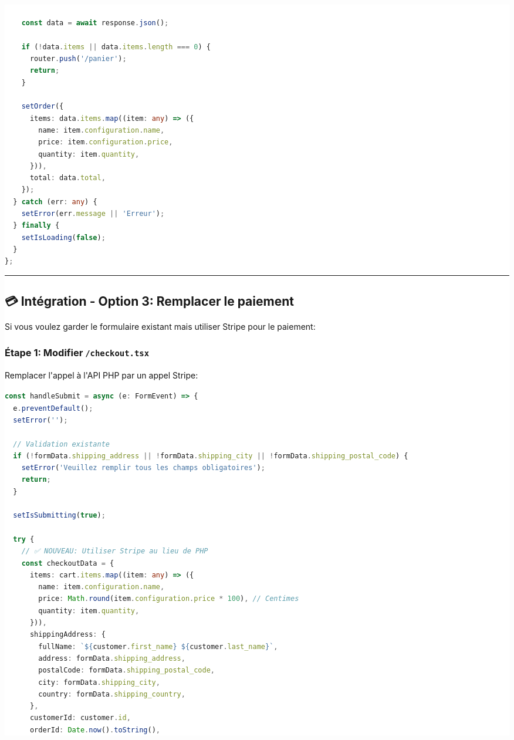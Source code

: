 ```typescript

    const data = await response.json();

    if (!data.items || data.items.length === 0) {
      router.push('/panier');
      return;
    }

    setOrder({
      items: data.items.map((item: any) => ({
        name: item.configuration.name,
        price: item.configuration.price,
        quantity: item.quantity,
      })),
      total: data.total,
    });
  } catch (err: any) {
    setError(err.message || 'Erreur');
  } finally {
    setIsLoading(false);
  }
};
```

---

## 💳 Intégration - Option 3: Remplacer le paiement

Si vous voulez garder le formulaire existant mais utiliser Stripe pour le paiement:

### Étape 1: Modifier `/checkout.tsx`

Remplacer l'appel à l'API PHP par un appel Stripe:

```typescript
const handleSubmit = async (e: FormEvent) => {
  e.preventDefault();
  setError('');

  // Validation existante
  if (!formData.shipping_address || !formData.shipping_city || !formData.shipping_postal_code) {
    setError('Veuillez remplir tous les champs obligatoires');
    return;
  }

  setIsSubmitting(true);

  try {
    // ✅ NOUVEAU: Utiliser Stripe au lieu de PHP
    const checkoutData = {
      items: cart.items.map((item: any) => ({
        name: item.configuration.name,
        price: Math.round(item.configuration.price * 100), // Centimes
        quantity: item.quantity,
      })),
      shippingAddress: {
        fullName: `${customer.first_name} ${customer.last_name}`,
        address: formData.shipping_address,
        postalCode: formData.shipping_postal_code,
        city: formData.shipping_city,
        country: formData.shipping_country,
      },
      customerId: customer.id,
      orderId: Date.now().toString(),
```